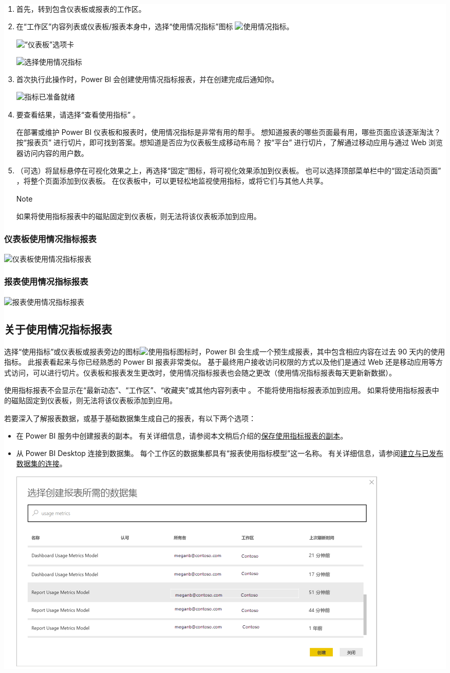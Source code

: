 1. 首先，转到包含仪表板或报表的工作区。
2. 在“工作区”内容列表或仪表板/报表本身中，选择“使用情况指标”图标 ![使用情况指标](media/service-usage-metrics/power-bi-usage-metrics-report-icon.png)。 

    ![“仪表板”选项卡](media/service-usage-metrics/power-bi-run-usage-metrics-report.png)

    ![选择使用情况指标](media/service-usage-metrics/power-bi-run-usage-metrics-report2.png)
3. 首次执行此操作时，Power BI 会创建使用情况指标报表，并在创建完成后通知你。

    ![指标已准备就绪](media/service-usage-metrics/power-bi-usage-metrics-ready.png)
4. 要查看结果，请选择“查看使用指标”  。

    在部署或维护 Power BI 仪表板和报表时，使用情况指标是非常有用的帮手。 想知道报表的哪些页面最有用，哪些页面应该逐渐淘汰？ 按“报表页”  进行切片，即可找到答案。想知道是否应为仪表板生成移动布局？ 按“平台”  进行切片，了解通过移动应用与通过 Web 浏览器访问内容的用户数。

5. （可选）将鼠标悬停在可视化效果之上，再选择“固定”图标，将可视化效果添加到仪表板。 也可以选择顶部菜单栏中的“固定活动页面”  ，将整个页面添加到仪表板。 在仪表板中，可以更轻松地监视使用指标，或将它们与其他人共享。

    > [!NOTE]
    > 如果将使用指标报表中的磁贴固定到仪表板，则无法将该仪表板添加到应用。

### <a name="dashboard-usage-metrics-report"></a>仪表板使用情况指标报表

![仪表板使用情况指标报表](media/service-usage-metrics/power-bi-dashboard-usage-metrics-update-3.png)

### <a name="report-usage-metrics-report"></a>报表使用情况指标报表

![报表使用情况指标报表](media/service-usage-metrics/power-bi-report-usage-metrics-update.png)

## <a name="about-the-usage-metrics-report"></a>关于使用情况指标报表

选择“使用指标”或仪表板或报表旁边的图标![使用指标图标](media/service-usage-metrics/power-bi-usage-metrics-report-icon.png)时，Power BI 会生成一个预生成报表，其中包含相应内容在过去 90 天内的使用指标。   此报表看起来与你已经熟悉的 Power BI 报表非常类似。 基于最终用户接收访问权限的方式以及他们是通过 Web 还是移动应用等方式访问，可以进行切片。仪表板和报表发生更改时，使用情况指标报表也会随之更改（使用情况指标报表每天更新新数据）。  

使用指标报表不会显示在“最新动态”、“工作区”、“收藏夹”或其他内容列表中    。 不能将使用指标报表添加到应用。 如果将使用指标报表中的磁贴固定到仪表板，则无法将该仪表板添加到应用。

若要深入了解报表数据，或基于基础数据集生成自己的报表，有以下两个选项： 

- 在 Power BI 服务中创建报表的副本。 有关详细信息，请参阅本文稍后介绍的[保存使用指标报表的副本](#save-a-copy-of-the-usage-metrics-report)。
- 从 Power BI Desktop 连接到数据集。 每个工作区的数据集都具有“报表使用指标模型”这一名称。 有关详细信息，请参阅[建立与已发布数据集的连接](desktop-report-lifecycle-datasets.md#establish-a-power-bi-service-live-connection-to-the-published-dataset)。

    ![连接到使用情况报表数据集](media/service-usage-metrics/power-bi-usage-dataset.png)
